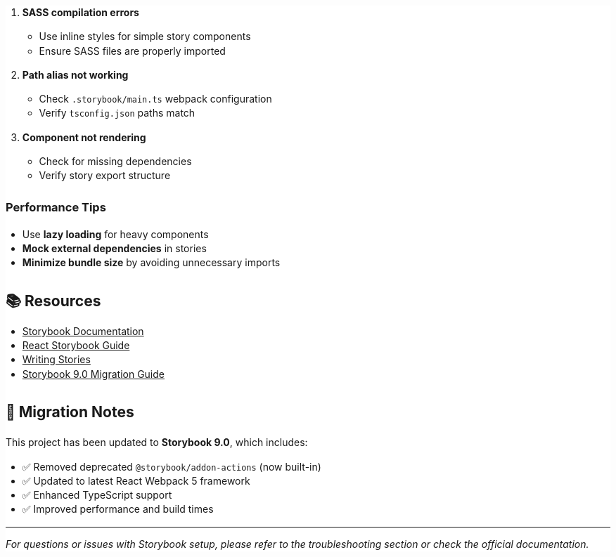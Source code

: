 1. **SASS compilation errors**
   - Use inline styles for simple story components
   - Ensure SASS files are properly imported

2. **Path alias not working**
   - Check `.storybook/main.ts` webpack configuration
   - Verify `tsconfig.json` paths match

3. **Component not rendering**
   - Check for missing dependencies
   - Verify story export structure

### Performance Tips

- Use **lazy loading** for heavy components
- **Mock external dependencies** in stories
- **Minimize bundle size** by avoiding unnecessary imports

## 📚 Resources

- [Storybook Documentation](https://storybook.js.org/docs)
- [React Storybook Guide](https://storybook.js.org/docs/react/get-started/introduction)
- [Writing Stories](https://storybook.js.org/docs/react/writing-stories/introduction)
- [Storybook 9.0 Migration Guide](https://storybook.js.org/docs/9/migration-guide)

## 🔄 Migration Notes

This project has been updated to **Storybook 9.0**, which includes:
- ✅ Removed deprecated `@storybook/addon-actions` (now built-in)
- ✅ Updated to latest React Webpack 5 framework
- ✅ Enhanced TypeScript support
- ✅ Improved performance and build times

---

*For questions or issues with Storybook setup, please refer to the troubleshooting section or check the official documentation.*
